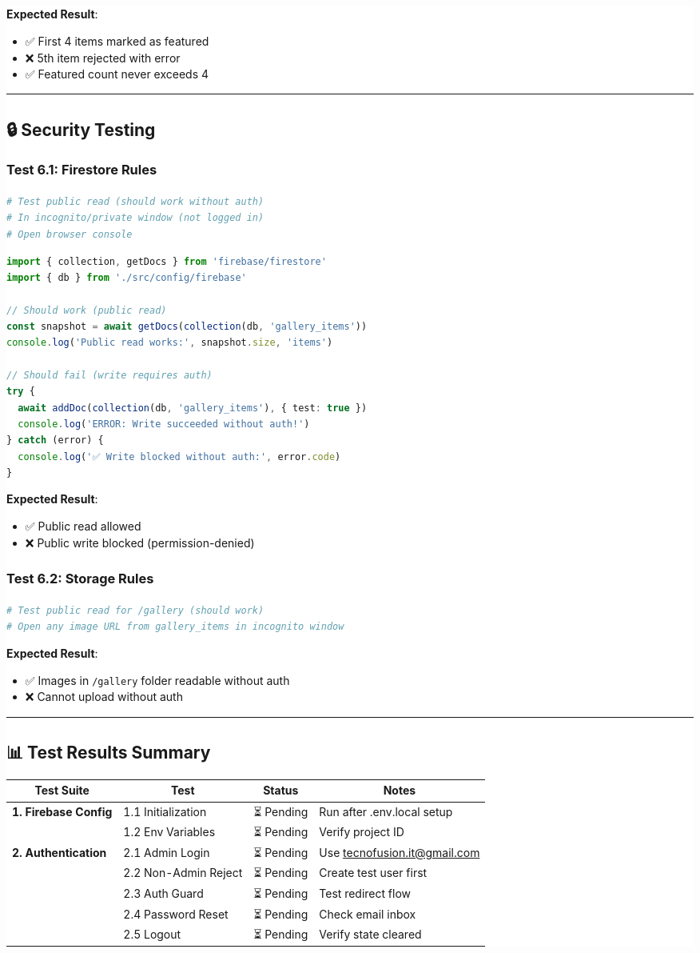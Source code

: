**Expected Result**:
- ✅ First 4 items marked as featured
- ❌ 5th item rejected with error
- ✅ Featured count never exceeds 4

---

## 🔒 Security Testing

### Test 6.1: Firestore Rules
```bash
# Test public read (should work without auth)
# In incognito/private window (not logged in)
# Open browser console
```

```typescript
import { collection, getDocs } from 'firebase/firestore'
import { db } from './src/config/firebase'

// Should work (public read)
const snapshot = await getDocs(collection(db, 'gallery_items'))
console.log('Public read works:', snapshot.size, 'items')

// Should fail (write requires auth)
try {
  await addDoc(collection(db, 'gallery_items'), { test: true })
  console.log('ERROR: Write succeeded without auth!')
} catch (error) {
  console.log('✅ Write blocked without auth:', error.code)
}
```

**Expected Result**:
- ✅ Public read allowed
- ❌ Public write blocked (permission-denied)

### Test 6.2: Storage Rules
```bash
# Test public read for /gallery (should work)
# Open any image URL from gallery_items in incognito window
```

**Expected Result**:
- ✅ Images in `/gallery` folder readable without auth
- ❌ Cannot upload without auth

---

## 📊 Test Results Summary

| Test Suite | Test | Status | Notes |
|------------|------|--------|-------|
| **1. Firebase Config** | 1.1 Initialization | ⏳ Pending | Run after .env.local setup |
| | 1.2 Env Variables | ⏳ Pending | Verify project ID |
| **2. Authentication** | 2.1 Admin Login | ⏳ Pending | Use tecnofusion.it@gmail.com |
| | 2.2 Non-Admin Reject | ⏳ Pending | Create test user first |
| | 2.3 Auth Guard | ⏳ Pending | Test redirect flow |
| | 2.4 Password Reset | ⏳ Pending | Check email inbox |
| | 2.5 Logout | ⏳ Pending | Verify state cleared |